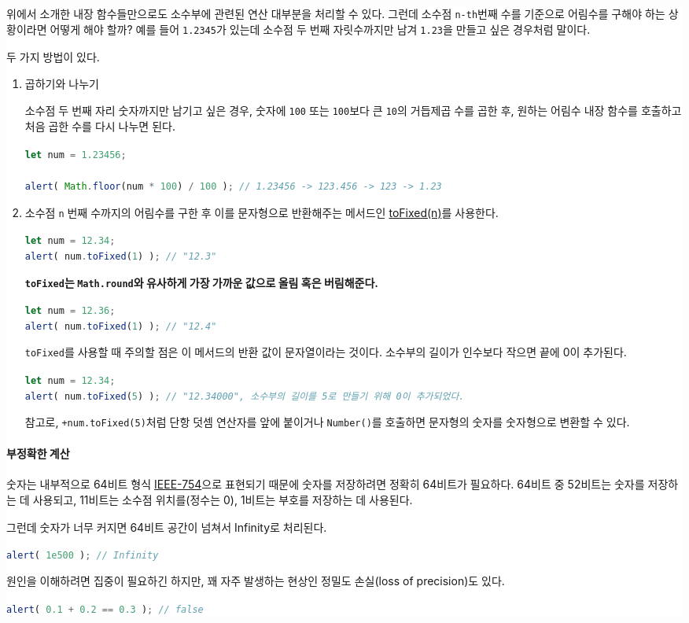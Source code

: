 위에서 소개한 내장 함수들만으로도 소수부에 관련된 연산 대부분을 처리할 수 있다. 그런데 소수점 `n-th`번째 수를 기준으로 어림수를 구해야 하는 상황이라면 어떻게 해야 할까? 예를 들어 `1.2345`가 있는데 소수점 두 번째 자릿수까지만 남겨 `1.23`을 만들고 싶은 경우처럼 말이다.



두 가지 방법이 있다.

1. 곱하기와 나누기

   소수점 두 번째 자리 숫자까지만 남기고 싶은 경우, 숫자에 `100` 또는 `100`보다 큰 `10`의 거듭제곱 수를 곱한 후, 원하는 어림수 내장 함수를 호출하고 처음 곱한 수를 다시 나누면 된다.

   ```javascript
   let num = 1.23456;
   
   alert( Math.floor(num * 100) / 100 ); // 1.23456 -> 123.456 -> 123 -> 1.23
   ```

   

2. 소수점 `n` 번째 수까지의 어림수를 구한 후 이를 문자형으로 반환해주는 메서드인 [toFixed(n)](https://developer.mozilla.org/en-US/docs/Web/JavaScript/Reference/Global_Objects/Number/toFixed)를 사용한다.

   ```javascript
   let num = 12.34;
   alert( num.toFixed(1) ); // "12.3"
   ```

   **`toFixed`는 `Math.round`와 유사하게 가장 가까운 값으로 올림 혹은 버림해준다.**

   ```javascript
   let num = 12.36;
   alert( num.toFixed(1) ); // "12.4"
   ```

   `toFixed`를 사용할 때 주의할 점은 이 메서드의 반환 값이 문자열이라는 것이다. 소수부의 길이가 인수보다 작으면 끝에 0이 추가된다.

   ```javascript
   let num = 12.34;
   alert( num.toFixed(5) ); // "12.34000", 소수부의 길이를 5로 만들기 위해 0이 추가되었다.
   ```

   참고로, `+num.toFixed(5)`처럼 단항 덧셈 연산자를 앞에 붙이거나 `Number()`를 호출하면 문자형의 숫자를 숫자형으로 변환할 수 있다.





#### 부정확한 계산

숫자는 내부적으로 64비트 형식 [IEEE-754](https://en.wikipedia.org/wiki/IEEE_754-2008_revision)으로 표현되기 때문에 숫자를 저장하려면 정확히 64비트가 필요하다. 64비트 중 52비트는 숫자를 저장하는 데 사용되고, 11비트는 소수점 위치를(정수는 0), 1비트는 부호를 저장하는 데 사용된다.

그런데 숫자가 너무 커지면 64비트 공간이 넘쳐서 Infinity로 처리된다.

```javascript
alert( 1e500 ); // Infinity
```



원인을 이해하려면 집중이 필요하긴 하지만, 꽤 자주 발생하는 현상인 정밀도 손실(loss of precision)도 있다.

```javascript
alert( 0.1 + 0.2 == 0.3 ); // false
```
